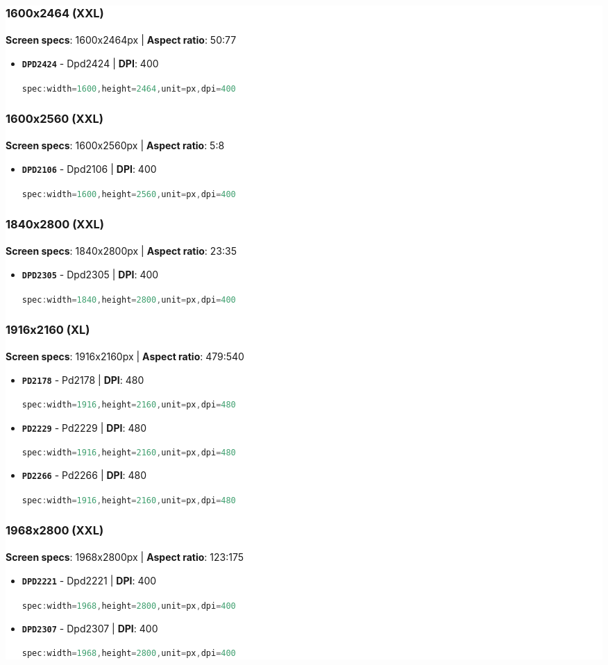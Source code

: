 ### 1600x2464 (XXL)

**Screen specs**: 1600x2464px | **Aspect ratio**: 50:77

- **`DPD2424`** - Dpd2424 | **DPI**: 400
  ```kotlin
  spec:width=1600,height=2464,unit=px,dpi=400
  ```

### 1600x2560 (XXL)

**Screen specs**: 1600x2560px | **Aspect ratio**: 5:8

- **`DPD2106`** - Dpd2106 | **DPI**: 400
  ```kotlin
  spec:width=1600,height=2560,unit=px,dpi=400
  ```

### 1840x2800 (XXL)

**Screen specs**: 1840x2800px | **Aspect ratio**: 23:35

- **`DPD2305`** - Dpd2305 | **DPI**: 400
  ```kotlin
  spec:width=1840,height=2800,unit=px,dpi=400
  ```

### 1916x2160 (XL)

**Screen specs**: 1916x2160px | **Aspect ratio**: 479:540

- **`PD2178`** - Pd2178 | **DPI**: 480
  ```kotlin
  spec:width=1916,height=2160,unit=px,dpi=480
  ```

- **`PD2229`** - Pd2229 | **DPI**: 480
  ```kotlin
  spec:width=1916,height=2160,unit=px,dpi=480
  ```

- **`PD2266`** - Pd2266 | **DPI**: 480
  ```kotlin
  spec:width=1916,height=2160,unit=px,dpi=480
  ```

### 1968x2800 (XXL)

**Screen specs**: 1968x2800px | **Aspect ratio**: 123:175

- **`DPD2221`** - Dpd2221 | **DPI**: 400
  ```kotlin
  spec:width=1968,height=2800,unit=px,dpi=400
  ```

- **`DPD2307`** - Dpd2307 | **DPI**: 400
  ```kotlin
  spec:width=1968,height=2800,unit=px,dpi=400
  ```

